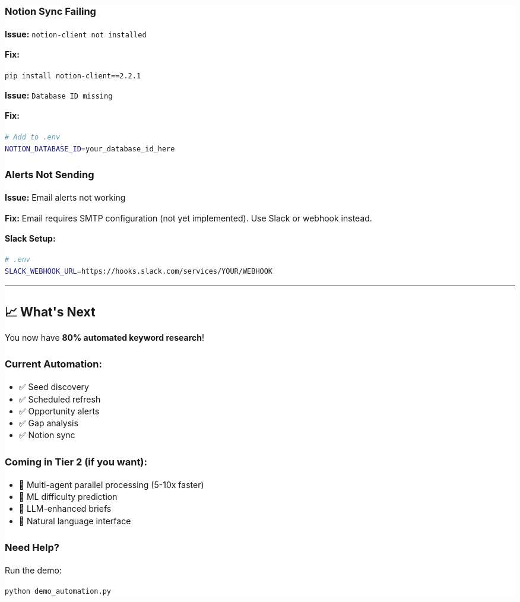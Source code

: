 ### Notion Sync Failing

**Issue:** `notion-client not installed`

**Fix:**
```bash
pip install notion-client==2.2.1
```

**Issue:** `Database ID missing`

**Fix:**
```bash
# Add to .env
NOTION_DATABASE_ID=your_database_id_here
```

### Alerts Not Sending

**Issue:** Email alerts not working

**Fix:** Email requires SMTP configuration (not yet implemented). Use Slack or webhook instead.

**Slack Setup:**
```bash
# .env
SLACK_WEBHOOK_URL=https://hooks.slack.com/services/YOUR/WEBHOOK
```

---

## 📈 What's Next

You now have **80% automated keyword research**!

### Current Automation:
- ✅ Seed discovery
- ✅ Scheduled refresh
- ✅ Opportunity alerts
- ✅ Gap analysis
- ✅ Notion sync

### Coming in Tier 2 (if you want):
- 🧠 Multi-agent parallel processing (5-10x faster)
- 🧠 ML difficulty prediction
- 🧠 LLM-enhanced briefs
- 🧠 Natural language interface

### Need Help?

Run the demo:
```bash
python demo_automation.py
```
